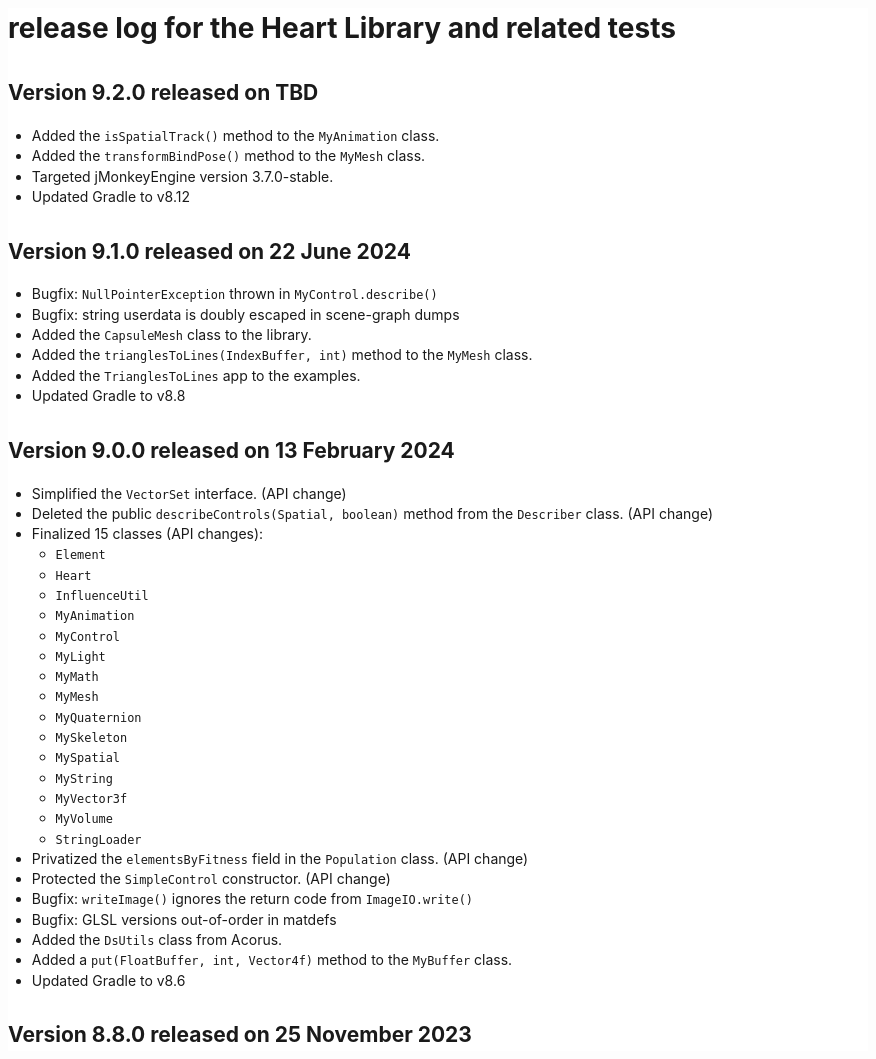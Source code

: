 # release log for the Heart Library and related tests

## Version 9.2.0 released on TBD

+ Added the `isSpatialTrack()` method to the `MyAnimation` class.
+ Added the `transformBindPose()` method to the `MyMesh` class.
+ Targeted jMonkeyEngine version 3.7.0-stable.
+ Updated Gradle to v8.12

## Version 9.1.0 released on 22 June 2024

+ Bugfix:  `NullPointerException` thrown in `MyControl.describe()`
+ Bugfix:  string userdata is doubly escaped in scene-graph dumps
+ Added the `CapsuleMesh` class to the library.
+ Added the `trianglesToLines(IndexBuffer, int)` method to the `MyMesh` class.
+ Added the `TrianglesToLines` app to the examples.
+ Updated Gradle to v8.8

## Version 9.0.0 released on 13 February 2024

+ Simplified the `VectorSet` interface. (API change)
+ Deleted the public `describeControls(Spatial, boolean)` method
  from the `Describer` class. (API change)
+ Finalized 15 classes (API changes):
  + `Element`
  + `Heart`
  + `InfluenceUtil`
  + `MyAnimation`
  + `MyControl`
  + `MyLight`
  + `MyMath`
  + `MyMesh`
  + `MyQuaternion`
  + `MySkeleton`
  + `MySpatial`
  + `MyString`
  + `MyVector3f`
  + `MyVolume`
  + `StringLoader`
+ Privatized the `elementsByFitness` field
  in the `Population` class. (API change)
+ Protected the `SimpleControl` constructor. (API change)
+ Bugfix:  `writeImage()` ignores the return code from `ImageIO.write()`
+ Bugfix:  GLSL versions out-of-order in matdefs
+ Added the `DsUtils` class from Acorus.
+ Added a `put(FloatBuffer, int, Vector4f)` method to the `MyBuffer` class.
+ Updated Gradle to v8.6

## Version 8.8.0 released on 25 November 2023
